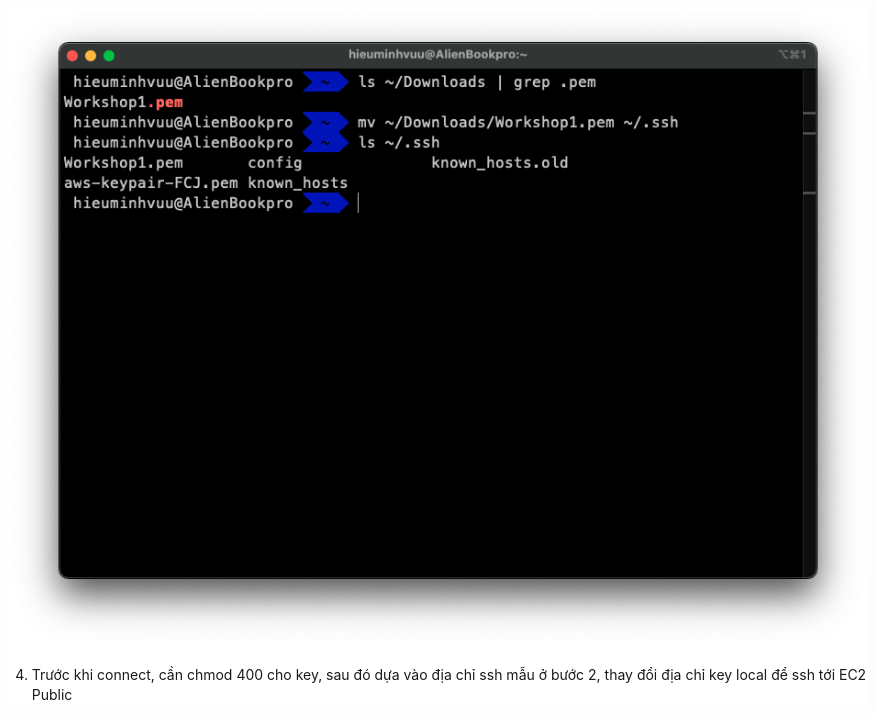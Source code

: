 <img src= images/302/003.png>

4. Trước khi connect, cần chmod 400 cho key, sau đó dựa vào địa chỉ ssh mẫu ở bước 2, thay đổi địa chỉ key local để ssh tới EC2 Public
